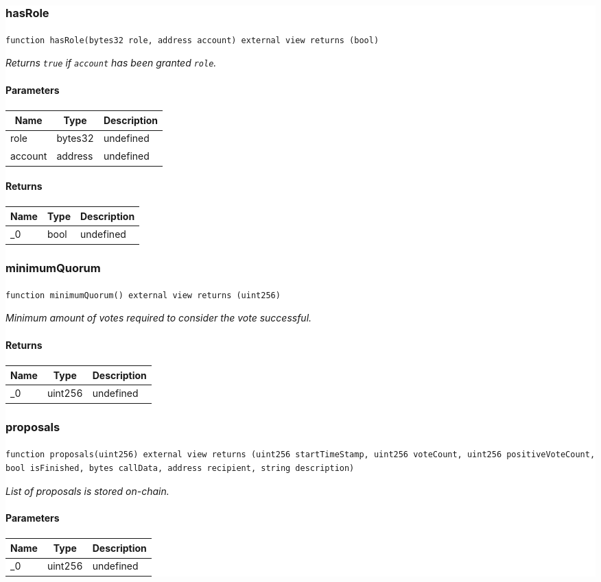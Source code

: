 ### hasRole

```solidity
function hasRole(bytes32 role, address account) external view returns (bool)
```



*Returns `true` if `account` has been granted `role`.*

#### Parameters

| Name | Type | Description |
|---|---|---|
| role | bytes32 | undefined |
| account | address | undefined |

#### Returns

| Name | Type | Description |
|---|---|---|
| _0 | bool | undefined |

### minimumQuorum

```solidity
function minimumQuorum() external view returns (uint256)
```



*Minimum amount of votes required to consider the vote successful.*


#### Returns

| Name | Type | Description |
|---|---|---|
| _0 | uint256 | undefined |

### proposals

```solidity
function proposals(uint256) external view returns (uint256 startTimeStamp, uint256 voteCount, uint256 positiveVoteCount, bool isFinished, bytes callData, address recipient, string description)
```



*List of proposals is stored on-chain.*

#### Parameters

| Name | Type | Description |
|---|---|---|
| _0 | uint256 | undefined |
